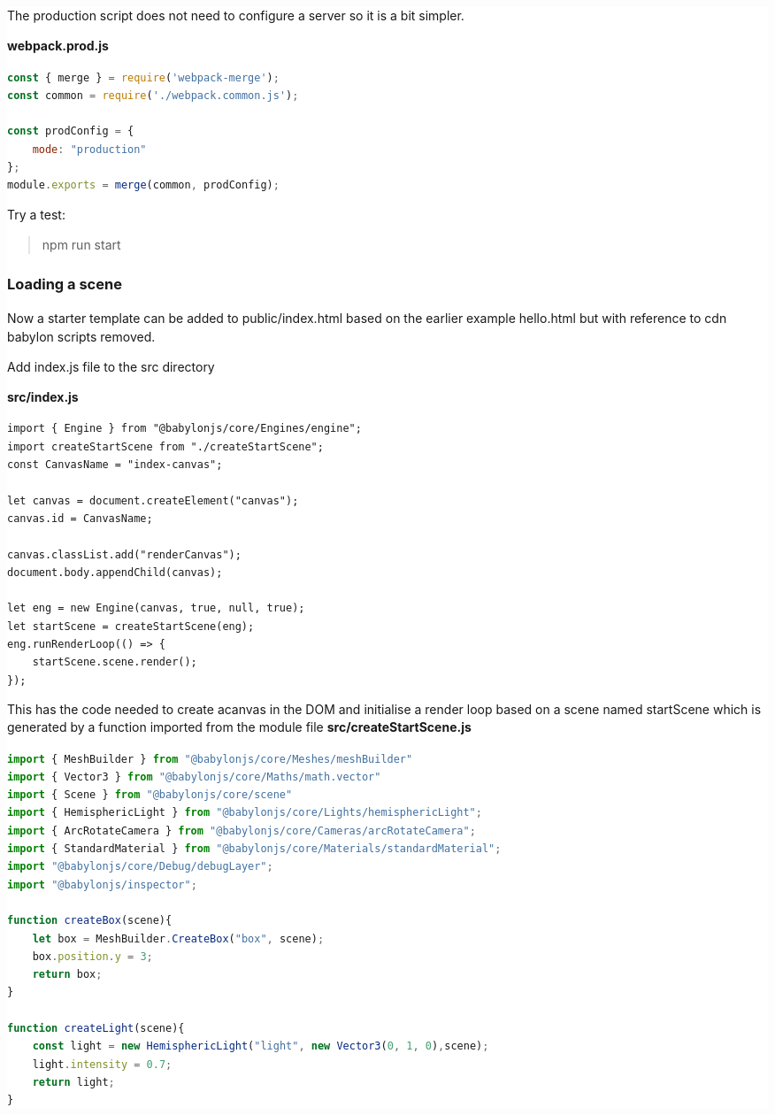 The production script does not need to configure a server so it is a bit simpler.

**webpack.prod.js**
```javascript
const { merge } = require('webpack-merge');
const common = require('./webpack.common.js');

const prodConfig = {
    mode: "production"
};
module.exports = merge(common, prodConfig);
```

Try a test:
>npm run start

### Loading a scene

Now a starter template can be added to public/index.html based on  the earlier example hello.html but with reference to cdn babylon  scripts removed.


Add index.js file to the src directory

**src/index.js**
```javscript
import { Engine } from "@babylonjs/core/Engines/engine";
import createStartScene from "./createStartScene";
const CanvasName = "index-canvas";

let canvas = document.createElement("canvas");
canvas.id = CanvasName;

canvas.classList.add("renderCanvas");
document.body.appendChild(canvas);

let eng = new Engine(canvas, true, null, true);
let startScene = createStartScene(eng);
eng.runRenderLoop(() => {
    startScene.scene.render();
});
```

This has the code needed to create acanvas in the DOM and initialise a render loop based on a scene named startScene which is generated by a function imported from the module file **src/createStartScene.js**

```javascript
import { MeshBuilder } from "@babylonjs/core/Meshes/meshBuilder"
import { Vector3 } from "@babylonjs/core/Maths/math.vector"
import { Scene } from "@babylonjs/core/scene"
import { HemisphericLight } from "@babylonjs/core/Lights/hemisphericLight";
import { ArcRotateCamera } from "@babylonjs/core/Cameras/arcRotateCamera";
import { StandardMaterial } from "@babylonjs/core/Materials/standardMaterial";
import "@babylonjs/core/Debug/debugLayer";
import "@babylonjs/inspector";

function createBox(scene){
    let box = MeshBuilder.CreateBox("box", scene);
    box.position.y = 3;
    return box;
}
    
function createLight(scene){
    const light = new HemisphericLight("light", new Vector3(0, 1, 0),scene);
    light.intensity = 0.7;
    return light;
}
```